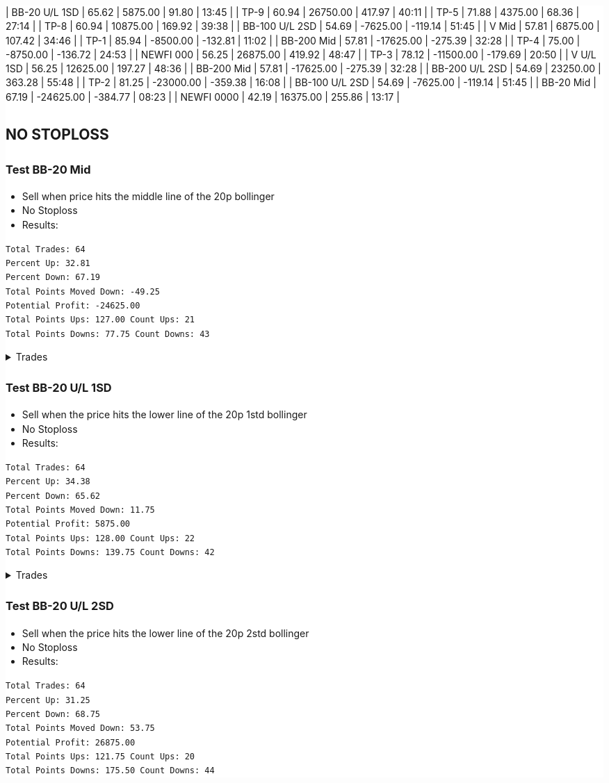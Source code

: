 | BB-20 U/L 1SD | 65.62 | 5875.00 | 91.80 | 13:45 |     | TP-9 | 60.94 | 26750.00 | 417.97 | 40:11 |
| TP-5 | 71.88 | 4375.00 | 68.36 | 27:14 |     | TP-8 | 60.94 | 10875.00 | 169.92 | 39:38 |
| BB-100 U/L 2SD | 54.69 | -7625.00 | -119.14 | 51:45 |     | V Mid | 57.81 | 6875.00 | 107.42 | 34:46 |
| TP-1 | 85.94 | -8500.00 | -132.81 | 11:02 |     | BB-200 Mid | 57.81 | -17625.00 | -275.39 | 32:28 |
| TP-4 | 75.00 | -8750.00 | -136.72 | 24:53 |     | NEWFI 000 | 56.25 | 26875.00 | 419.92 | 48:47 |
| TP-3 | 78.12 | -11500.00 | -179.69 | 20:50 |     | V U/L 1SD | 56.25 | 12625.00 | 197.27 | 48:36 |
| BB-200 Mid | 57.81 | -17625.00 | -275.39 | 32:28 |     | BB-200 U/L 2SD | 54.69 | 23250.00 | 363.28 | 55:48 |
| TP-2 | 81.25 | -23000.00 | -359.38 | 16:08 |     | BB-100 U/L 2SD | 54.69 | -7625.00 | -119.14 | 51:45 |
| BB-20 Mid | 67.19 | -24625.00 | -384.77 | 08:23 |     | NEWFI 0000 | 42.19 | 16375.00 | 255.86 | 13:17 |

## NO STOPLOSS

### Test BB-20 Mid
* Sell when price hits the middle line of the 20p bollinger
* No Stoploss
* Results:
```
Total Trades: 64
Percent Up: 32.81
Percent Down: 67.19
Total Points Moved Down: -49.25
Potential Profit: -24625.00
Total Points Ups: 127.00 Count Ups: 21
Total Points Downs: 77.75 Count Downs: 43
```

<details><summary>Trades</summary></details>

### Test BB-20 U/L 1SD
* Sell when the price hits the lower line of the 20p 1std bollinger
* No Stoploss
* Results:
```
Total Trades: 64
Percent Up: 34.38
Percent Down: 65.62
Total Points Moved Down: 11.75
Potential Profit: 5875.00
Total Points Ups: 128.00 Count Ups: 22
Total Points Downs: 139.75 Count Downs: 42
```

<details><summary>Trades</summary></details>

### Test BB-20 U/L 2SD
* Sell when the price hits the lower line of the 20p 2std bollinger
* No Stoploss
* Results:
```
Total Trades: 64
Percent Up: 31.25
Percent Down: 68.75
Total Points Moved Down: 53.75
Potential Profit: 26875.00
Total Points Ups: 121.75 Count Ups: 20
Total Points Downs: 175.50 Count Downs: 44
```
